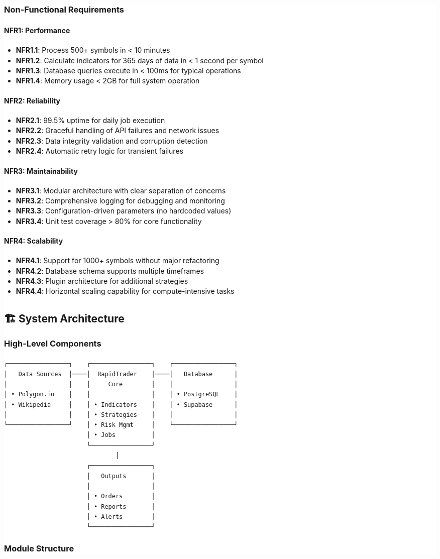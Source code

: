 ### Non-Functional Requirements

#### NFR1: Performance
- **NFR1.1**: Process 500+ symbols in < 10 minutes
- **NFR1.2**: Calculate indicators for 365 days of data in < 1 second per symbol
- **NFR1.3**: Database queries execute in < 100ms for typical operations
- **NFR1.4**: Memory usage < 2GB for full system operation

#### NFR2: Reliability
- **NFR2.1**: 99.5% uptime for daily job execution
- **NFR2.2**: Graceful handling of API failures and network issues
- **NFR2.3**: Data integrity validation and corruption detection
- **NFR2.4**: Automatic retry logic for transient failures

#### NFR3: Maintainability
- **NFR3.1**: Modular architecture with clear separation of concerns
- **NFR3.2**: Comprehensive logging for debugging and monitoring
- **NFR3.3**: Configuration-driven parameters (no hardcoded values)
- **NFR3.4**: Unit test coverage > 80% for core functionality

#### NFR4: Scalability
- **NFR4.1**: Support for 1000+ symbols without major refactoring
- **NFR4.2**: Database schema supports multiple timeframes
- **NFR4.3**: Plugin architecture for additional strategies
- **NFR4.4**: Horizontal scaling capability for compute-intensive tasks

## 🏗️ System Architecture

### High-Level Components

```
┌─────────────────┐    ┌─────────────────┐    ┌─────────────────┐
│   Data Sources  │────│  RapidTrader    │────│   Database      │
│                 │    │     Core        │    │                 │
│ • Polygon.io    │    │                 │    │ • PostgreSQL    │
│ • Wikipedia     │    │ • Indicators    │    │ • Supabase      │
│                 │    │ • Strategies    │    │                 │
└─────────────────┘    │ • Risk Mgmt     │    └─────────────────┘
                       │ • Jobs          │
                       └─────────────────┘
                               │
                       ┌─────────────────┐
                       │   Outputs       │
                       │                 │
                       │ • Orders        │
                       │ • Reports       │
                       │ • Alerts        │
                       └─────────────────┘
```

### Module Structure

